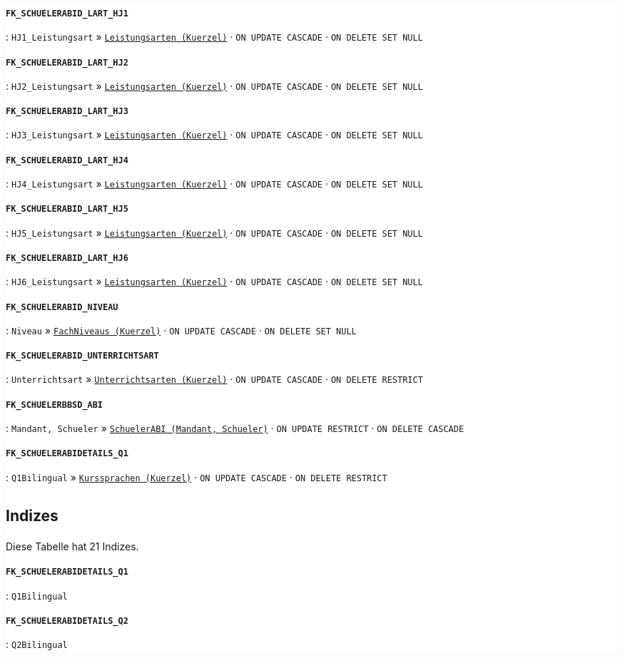 **`FK_SCHUELERABID_LART_HJ1`**

:   `HJ1_Leistungsart` » [`Leistungsarten (Kuerzel)`](../../tables/leistungsarten) · `ON UPDATE CASCADE` · `ON DELETE SET NULL`

**`FK_SCHUELERABID_LART_HJ2`**

:   `HJ2_Leistungsart` » [`Leistungsarten (Kuerzel)`](../../tables/leistungsarten) · `ON UPDATE CASCADE` · `ON DELETE SET NULL`

**`FK_SCHUELERABID_LART_HJ3`**

:   `HJ3_Leistungsart` » [`Leistungsarten (Kuerzel)`](../../tables/leistungsarten) · `ON UPDATE CASCADE` · `ON DELETE SET NULL`

**`FK_SCHUELERABID_LART_HJ4`**

:   `HJ4_Leistungsart` » [`Leistungsarten (Kuerzel)`](../../tables/leistungsarten) · `ON UPDATE CASCADE` · `ON DELETE SET NULL`

**`FK_SCHUELERABID_LART_HJ5`**

:   `HJ5_Leistungsart` » [`Leistungsarten (Kuerzel)`](../../tables/leistungsarten) · `ON UPDATE CASCADE` · `ON DELETE SET NULL`

**`FK_SCHUELERABID_LART_HJ6`**

:   `HJ6_Leistungsart` » [`Leistungsarten (Kuerzel)`](../../tables/leistungsarten) · `ON UPDATE CASCADE` · `ON DELETE SET NULL`

**`FK_SCHUELERABID_NIVEAU`**

:   `Niveau` » [`FachNiveaus (Kuerzel)`](../../tables/fachniveaus) · `ON UPDATE CASCADE` · `ON DELETE SET NULL`

**`FK_SCHUELERABID_UNTERRICHTSART`**

:   `Unterrichtsart` » [`Unterrichtsarten (Kuerzel)`](../../tables/unterrichtsarten) · `ON UPDATE CASCADE` · `ON DELETE RESTRICT`

**`FK_SCHUELERBBSD_ABI`**

:   `Mandant, Schueler` » [`SchuelerABI (Mandant, Schueler)`](../../tables/schuelerabi) · `ON UPDATE RESTRICT` · `ON DELETE CASCADE`

**`FK_SCHUELERABIDETAILS_Q1`**

:   `Q1Bilingual` » [`Kurssprachen (Kuerzel)`](../../tables/kurssprachen) · `ON UPDATE CASCADE` · `ON DELETE RESTRICT`

## Indizes

Diese Tabelle hat 21 Indizes.

**`FK_SCHUELERABIDETAILS_Q1`**

:   `Q1Bilingual`

**`FK_SCHUELERABIDETAILS_Q2`**

:   `Q2Bilingual`
